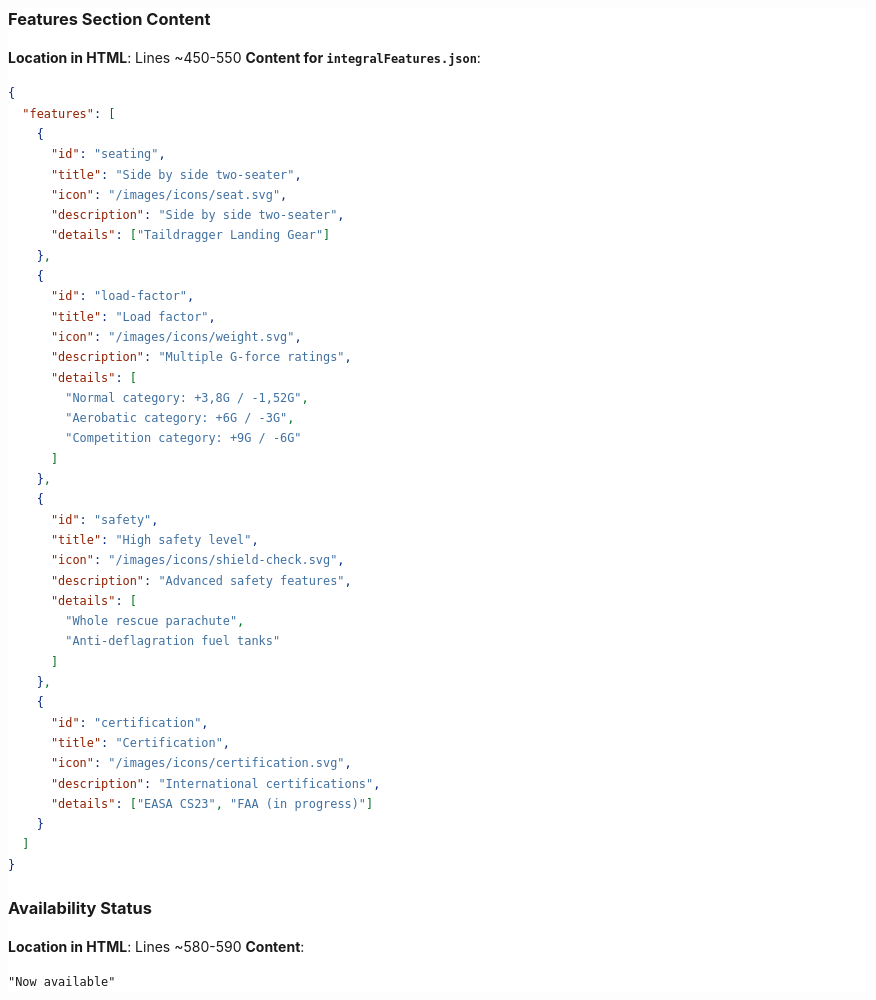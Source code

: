 ### Features Section Content
**Location in HTML**: Lines ~450-550
**Content for `integralFeatures.json`**:

```json
{
  "features": [
    {
      "id": "seating",
      "title": "Side by side two-seater",
      "icon": "/images/icons/seat.svg",
      "description": "Side by side two-seater",
      "details": ["Taildragger Landing Gear"]
    },
    {
      "id": "load-factor",
      "title": "Load factor",
      "icon": "/images/icons/weight.svg", 
      "description": "Multiple G-force ratings",
      "details": [
        "Normal category: +3,8G / -1,52G",
        "Aerobatic category: +6G / -3G", 
        "Competition category: +9G / -6G"
      ]
    },
    {
      "id": "safety",
      "title": "High safety level",
      "icon": "/images/icons/shield-check.svg",
      "description": "Advanced safety features", 
      "details": [
        "Whole rescue parachute",
        "Anti-deflagration fuel tanks"
      ]
    },
    {
      "id": "certification",
      "title": "Certification",
      "icon": "/images/icons/certification.svg",
      "description": "International certifications",
      "details": ["EASA CS23", "FAA (in progress)"]
    }
  ]
}
```

### Availability Status
**Location in HTML**: Lines ~580-590
**Content**:
```
"Now available"
```

